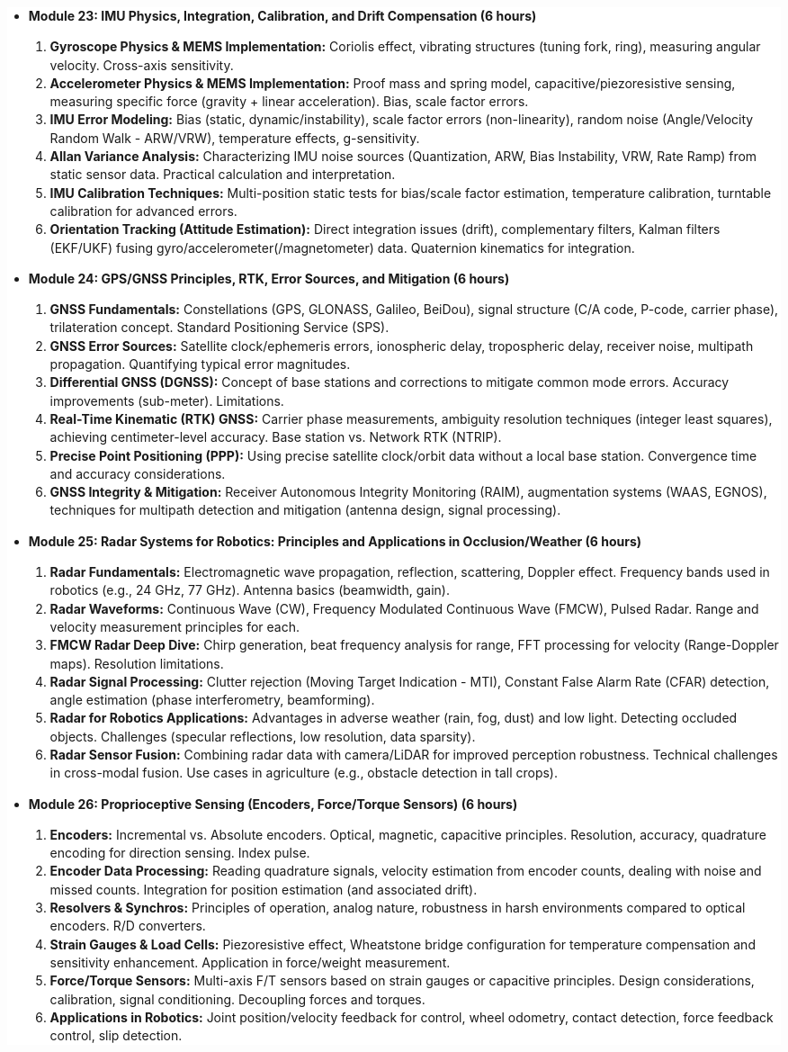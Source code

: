 * **Module 23: IMU Physics, Integration, Calibration, and Drift Compensation (6 hours)**  
  1. **Gyroscope Physics & MEMS Implementation:** Coriolis effect, vibrating structures (tuning fork, ring), measuring angular velocity. Cross-axis sensitivity.  
  2. **Accelerometer Physics & MEMS Implementation:** Proof mass and spring model, capacitive/piezoresistive sensing, measuring specific force (gravity \+ linear acceleration). Bias, scale factor errors.  
  3. **IMU Error Modeling:** Bias (static, dynamic/instability), scale factor errors (non-linearity), random noise (Angle/Velocity Random Walk \- ARW/VRW), temperature effects, g-sensitivity.  
  4. **Allan Variance Analysis:** Characterizing IMU noise sources (Quantization, ARW, Bias Instability, VRW, Rate Ramp) from static sensor data. Practical calculation and interpretation.  
  5. **IMU Calibration Techniques:** Multi-position static tests for bias/scale factor estimation, temperature calibration, turntable calibration for advanced errors.  
  6. **Orientation Tracking (Attitude Estimation):** Direct integration issues (drift), complementary filters, Kalman filters (EKF/UKF) fusing gyro/accelerometer(/magnetometer) data. Quaternion kinematics for integration.  

* **Module 24: GPS/GNSS Principles, RTK, Error Sources, and Mitigation (6 hours)**  
  1. **GNSS Fundamentals:** Constellations (GPS, GLONASS, Galileo, BeiDou), signal structure (C/A code, P-code, carrier phase), trilateration concept. Standard Positioning Service (SPS).  
  2. **GNSS Error Sources:** Satellite clock/ephemeris errors, ionospheric delay, tropospheric delay, receiver noise, multipath propagation. Quantifying typical error magnitudes.  
  3. **Differential GNSS (DGNSS):** Concept of base stations and corrections to mitigate common mode errors. Accuracy improvements (sub-meter). Limitations.  
  4. **Real-Time Kinematic (RTK) GNSS:** Carrier phase measurements, ambiguity resolution techniques (integer least squares), achieving centimeter-level accuracy. Base station vs. Network RTK (NTRIP).  
  5. **Precise Point Positioning (PPP):** Using precise satellite clock/orbit data without a local base station. Convergence time and accuracy considerations.  
  6. **GNSS Integrity & Mitigation:** Receiver Autonomous Integrity Monitoring (RAIM), augmentation systems (WAAS, EGNOS), techniques for multipath detection and mitigation (antenna design, signal processing).  

* **Module 25: Radar Systems for Robotics: Principles and Applications in Occlusion/Weather (6 hours)**  
  1. **Radar Fundamentals:** Electromagnetic wave propagation, reflection, scattering, Doppler effect. Frequency bands used in robotics (e.g., 24 GHz, 77 GHz). Antenna basics (beamwidth, gain).  
  2. **Radar Waveforms:** Continuous Wave (CW), Frequency Modulated Continuous Wave (FMCW), Pulsed Radar. Range and velocity measurement principles for each.  
  3. **FMCW Radar Deep Dive:** Chirp generation, beat frequency analysis for range, FFT processing for velocity (Range-Doppler maps). Resolution limitations.  
  4. **Radar Signal Processing:** Clutter rejection (Moving Target Indication \- MTI), Constant False Alarm Rate (CFAR) detection, angle estimation (phase interferometry, beamforming).  
  5. **Radar for Robotics Applications:** Advantages in adverse weather (rain, fog, dust) and low light. Detecting occluded objects. Challenges (specular reflections, low resolution, data sparsity).  
  6. **Radar Sensor Fusion:** Combining radar data with camera/LiDAR for improved perception robustness. Technical challenges in cross-modal fusion. Use cases in agriculture (e.g., obstacle detection in tall crops).  

* **Module 26: Proprioceptive Sensing (Encoders, Force/Torque Sensors) (6 hours)**  
  1. **Encoders:** Incremental vs. Absolute encoders. Optical, magnetic, capacitive principles. Resolution, accuracy, quadrature encoding for direction sensing. Index pulse.  
  2. **Encoder Data Processing:** Reading quadrature signals, velocity estimation from encoder counts, dealing with noise and missed counts. Integration for position estimation (and associated drift).  
  3. **Resolvers & Synchros:** Principles of operation, analog nature, robustness in harsh environments compared to optical encoders. R/D converters.  
  4. **Strain Gauges & Load Cells:** Piezoresistive effect, Wheatstone bridge configuration for temperature compensation and sensitivity enhancement. Application in force/weight measurement.  
  5. **Force/Torque Sensors:** Multi-axis F/T sensors based on strain gauges or capacitive principles. Design considerations, calibration, signal conditioning. Decoupling forces and torques.  
  6. **Applications in Robotics:** Joint position/velocity feedback for control, wheel odometry, contact detection, force feedback control, slip detection.  
